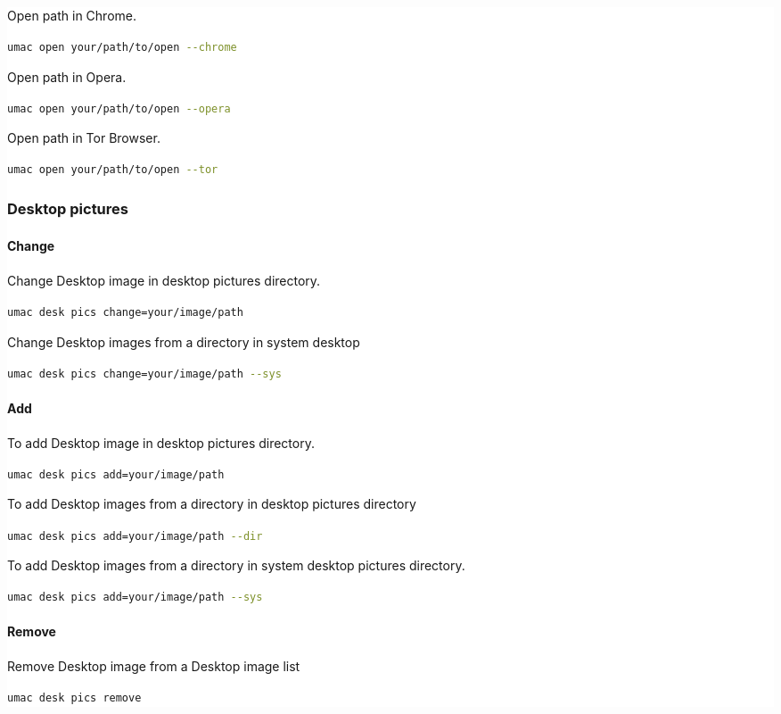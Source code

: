 Open path in Chrome.

```bash
umac open your/path/to/open --chrome 
```

Open path in Opera.

```bash
umac open your/path/to/open --opera 
```

Open path in Tor Browser.

```bash
umac open your/path/to/open --tor 
```

### Desktop pictures

#### Change

Change Desktop image in desktop pictures directory.

```bash
umac desk pics change=your/image/path
```


Change Desktop images from a directory in system desktop

```bash
umac desk pics change=your/image/path --sys 
```

#### Add

To add Desktop image in desktop pictures directory.

```bash
umac desk pics add=your/image/path
```


To add Desktop images from a directory in desktop pictures directory

```bash
umac desk pics add=your/image/path --dir 
```


To add Desktop images from a directory in system desktop pictures directory.

```bash
umac desk pics add=your/image/path --sys 
```

#### Remove

Remove Desktop image from a Desktop image list

```bash
umac desk pics remove
```

